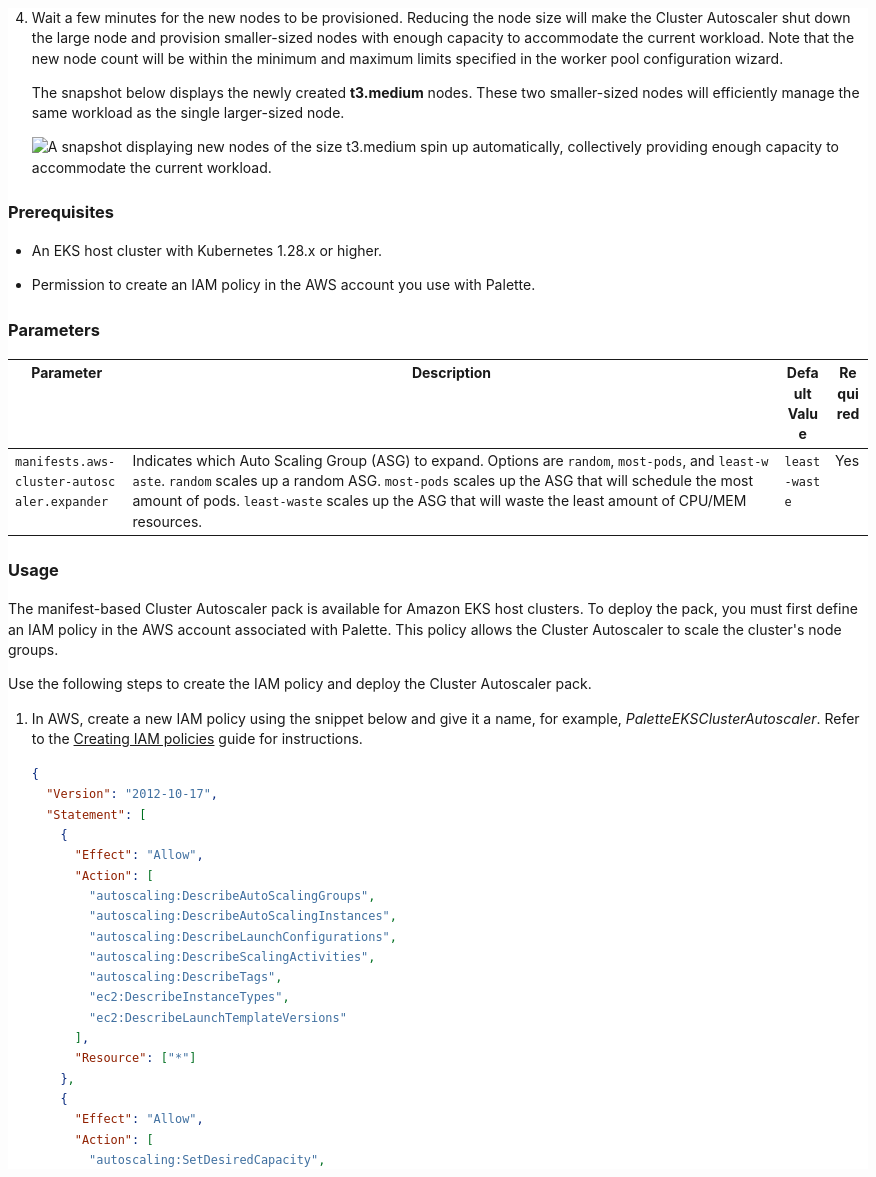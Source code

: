 4. Wait a few minutes for the new nodes to be provisioned. Reducing the node size will make the Cluster Autoscaler shut
   down the large node and provision smaller-sized nodes with enough capacity to accommodate the current workload. Note
   that the new node count will be within the minimum and maximum limits specified in the worker pool configuration
   wizard.

   The snapshot below displays the newly created **t3.medium** nodes. These two smaller-sized nodes will efficiently
   manage the same workload as the single larger-sized node.

   ![A snapshot displaying new nodes of the size **t3.medium** spin up automatically, *collectively* providing enough capacity to accommodate the current workload. ](/integrations_aws-cluster-autoscaler_two-nodes.webp)

</TabItem>

<TabItem label="1.28.x" value="1.28.x">

### Prerequisites

- An EKS host cluster with Kubernetes 1.28.x or higher.

- Permission to create an IAM policy in the AWS account you use with Palette.

### Parameters

| **Parameter**                               | **Description**                                                                                                                                                                                                                                                                                             | **Default Value** | **Required** |
| ------------------------------------------- | ----------------------------------------------------------------------------------------------------------------------------------------------------------------------------------------------------------------------------------------------------------------------------------------------------------- | ----------------- | ------------ |
| `manifests.aws-cluster-autoscaler.expander` | Indicates which Auto Scaling Group (ASG) to expand. Options are `random`, `most-pods`, and `least-waste`. `random` scales up a random ASG. `most-pods` scales up the ASG that will schedule the most amount of pods. `least-waste` scales up the ASG that will waste the least amount of CPU/MEM resources. | `least-waste`     | Yes          |

### Usage

The manifest-based Cluster Autoscaler pack is available for Amazon EKS host clusters. To deploy the pack, you must first
define an IAM policy in the AWS account associated with Palette. This policy allows the Cluster Autoscaler to scale the
cluster's node groups.

Use the following steps to create the IAM policy and deploy the Cluster Autoscaler pack.

1. In AWS, create a new IAM policy using the snippet below and give it a name, for example,
   _PaletteEKSClusterAutoscaler_. Refer to the
   [Creating IAM policies](https://docs.aws.amazon.com/IAM/latest/UserGuide/access_policies_create.html) guide for
   instructions.

   ```json
   {
     "Version": "2012-10-17",
     "Statement": [
       {
         "Effect": "Allow",
         "Action": [
           "autoscaling:DescribeAutoScalingGroups",
           "autoscaling:DescribeAutoScalingInstances",
           "autoscaling:DescribeLaunchConfigurations",
           "autoscaling:DescribeScalingActivities",
           "autoscaling:DescribeTags",
           "ec2:DescribeInstanceTypes",
           "ec2:DescribeLaunchTemplateVersions"
         ],
         "Resource": ["*"]
       },
       {
         "Effect": "Allow",
         "Action": [
           "autoscaling:SetDesiredCapacity",
   ```